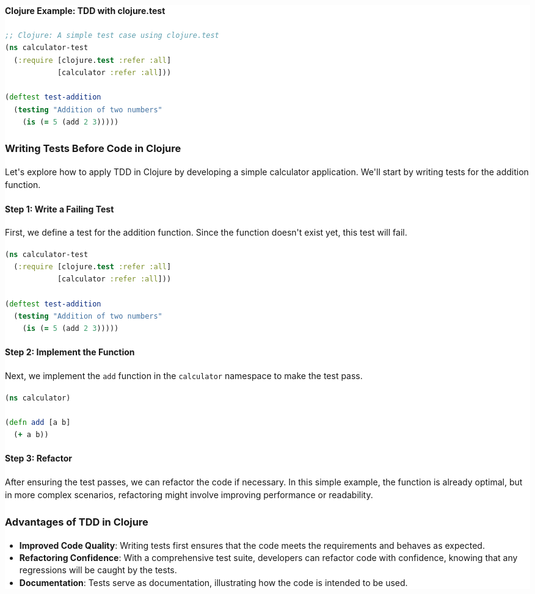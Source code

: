#### Clojure Example: TDD with clojure.test

```clojure
;; Clojure: A simple test case using clojure.test
(ns calculator-test
  (:require [clojure.test :refer :all]
            [calculator :refer :all]))

(deftest test-addition
  (testing "Addition of two numbers"
    (is (= 5 (add 2 3)))))
```

### Writing Tests Before Code in Clojure

Let's explore how to apply TDD in Clojure by developing a simple calculator application. We'll start by writing tests for the addition function.

#### Step 1: Write a Failing Test

First, we define a test for the addition function. Since the function doesn't exist yet, this test will fail.

```clojure
(ns calculator-test
  (:require [clojure.test :refer :all]
            [calculator :refer :all]))

(deftest test-addition
  (testing "Addition of two numbers"
    (is (= 5 (add 2 3)))))
```

#### Step 2: Implement the Function

Next, we implement the `add` function in the `calculator` namespace to make the test pass.

```clojure
(ns calculator)

(defn add [a b]
  (+ a b))
```

#### Step 3: Refactor

After ensuring the test passes, we can refactor the code if necessary. In this simple example, the function is already optimal, but in more complex scenarios, refactoring might involve improving performance or readability.

### Advantages of TDD in Clojure

- **Improved Code Quality**: Writing tests first ensures that the code meets the requirements and behaves as expected.
- **Refactoring Confidence**: With a comprehensive test suite, developers can refactor code with confidence, knowing that any regressions will be caught by the tests.
- **Documentation**: Tests serve as documentation, illustrating how the code is intended to be used.
